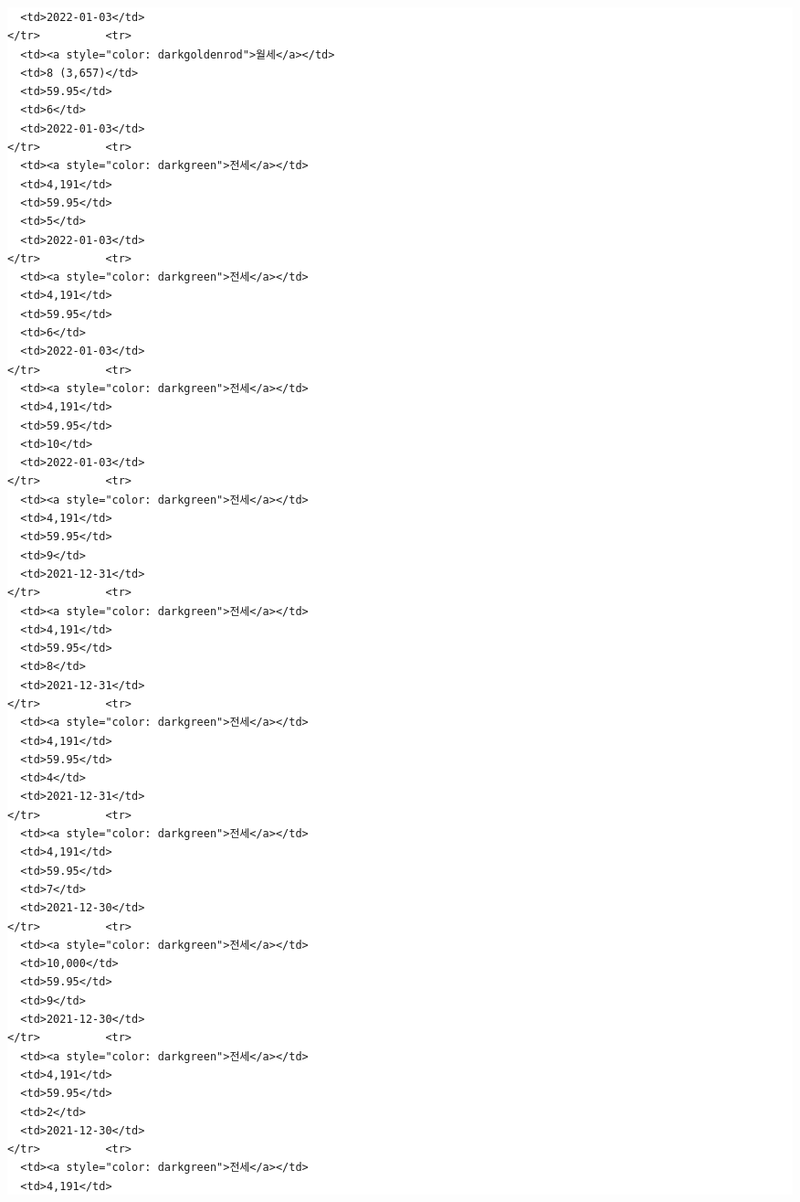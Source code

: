       <td>2022-01-03</td>
    </tr>          <tr>
      <td><a style="color: darkgoldenrod">월세</a></td>
      <td>8 (3,657)</td>
      <td>59.95</td>
      <td>6</td>
      <td>2022-01-03</td>
    </tr>          <tr>
      <td><a style="color: darkgreen">전세</a></td>
      <td>4,191</td>
      <td>59.95</td>
      <td>5</td>
      <td>2022-01-03</td>
    </tr>          <tr>
      <td><a style="color: darkgreen">전세</a></td>
      <td>4,191</td>
      <td>59.95</td>
      <td>6</td>
      <td>2022-01-03</td>
    </tr>          <tr>
      <td><a style="color: darkgreen">전세</a></td>
      <td>4,191</td>
      <td>59.95</td>
      <td>10</td>
      <td>2022-01-03</td>
    </tr>          <tr>
      <td><a style="color: darkgreen">전세</a></td>
      <td>4,191</td>
      <td>59.95</td>
      <td>9</td>
      <td>2021-12-31</td>
    </tr>          <tr>
      <td><a style="color: darkgreen">전세</a></td>
      <td>4,191</td>
      <td>59.95</td>
      <td>8</td>
      <td>2021-12-31</td>
    </tr>          <tr>
      <td><a style="color: darkgreen">전세</a></td>
      <td>4,191</td>
      <td>59.95</td>
      <td>4</td>
      <td>2021-12-31</td>
    </tr>          <tr>
      <td><a style="color: darkgreen">전세</a></td>
      <td>4,191</td>
      <td>59.95</td>
      <td>7</td>
      <td>2021-12-30</td>
    </tr>          <tr>
      <td><a style="color: darkgreen">전세</a></td>
      <td>10,000</td>
      <td>59.95</td>
      <td>9</td>
      <td>2021-12-30</td>
    </tr>          <tr>
      <td><a style="color: darkgreen">전세</a></td>
      <td>4,191</td>
      <td>59.95</td>
      <td>2</td>
      <td>2021-12-30</td>
    </tr>          <tr>
      <td><a style="color: darkgreen">전세</a></td>
      <td>4,191</td>